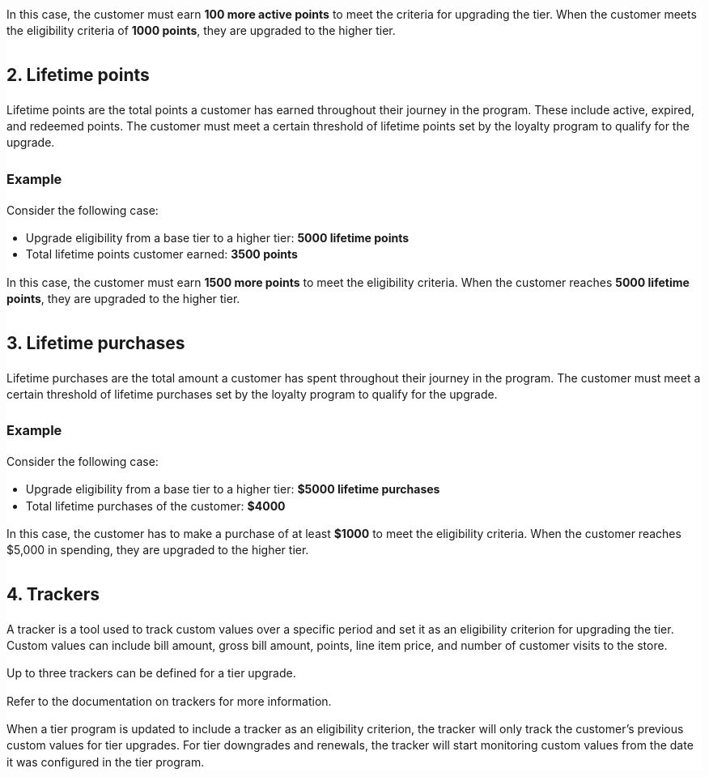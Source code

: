 In this case, the customer must earn **100 more active points** to meet the criteria for upgrading the tier. When the customer meets the eligibility criteria of **1000 points**, they are upgraded to the higher tier.

## 2. Lifetime points

Lifetime points are the total points a customer has earned throughout their journey in the program. These include active, expired, and redeemed points. The customer must meet a certain threshold of lifetime points set by the loyalty program to qualify for the upgrade.

### Example

Consider the following case:

* Upgrade eligibility from a base tier to a higher tier: **5000 lifetime points**
* Total lifetime points customer earned: **3500 points**

In this case, the customer must earn **1500 more points** to meet the eligibility criteria. When the customer reaches **5000 lifetime points**, they are upgraded to the higher tier.

## 3. Lifetime purchases

Lifetime purchases are the total amount a customer has spent throughout their journey in the program. The customer must meet a certain threshold of lifetime purchases set by the loyalty program to qualify for the upgrade.

### Example

Consider the following case:

* Upgrade eligibility from a base tier to a higher tier: **$5000 lifetime purchases**
* Total lifetime purchases of the customer: **$4000**

In this case, the customer has to make a purchase of at least **$1000** to meet the eligibility criteria. When the customer reaches $5,000 in spending, they are upgraded to the higher tier.

## 4. Trackers

A tracker is a tool used to track custom values over a specific period and set it as an eligibility criterion for upgrading the tier. Custom values can include bill amount, gross bill amount, points, line item price, and number of customer visits to the store.

Up to three trackers can be defined for a tier upgrade.

Refer to the documentation on <Anchor label="trackers" target="_blank" href="https://docs.capillarytech.com/docs/trackers#/">trackers</Anchor> for more information.

<Note title="Note">
When a tier program is updated to include a tracker as an eligibility criterion, the tracker will only track the customer’s previous custom values for tier upgrades. For tier downgrades and renewals, the tracker will start monitoring custom values from the date it was configured in the tier program.
</Note>
